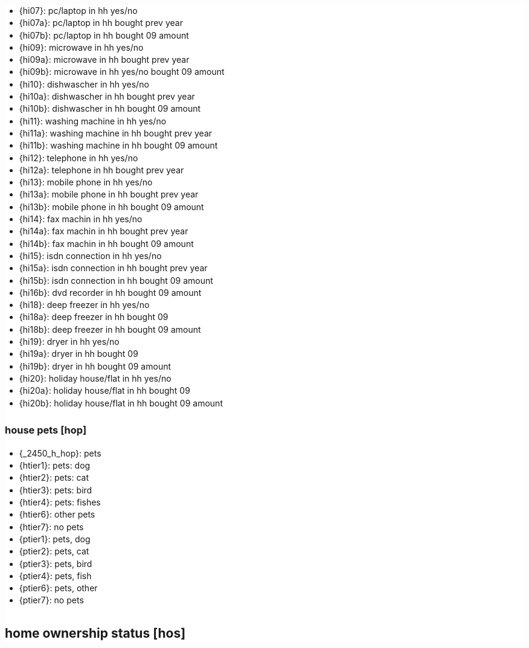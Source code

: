 - {hi07}: pc/laptop in hh yes/no
- {hi07a}: pc/laptop in hh bought prev year
- {hi07b}: pc/laptop in hh bought 09 amount
- {hi09}: microwave in hh yes/no
- {hi09a}: microwave in hh bought prev year
- {hi09b}: microwave in hh yes/no bought 09 amount
- {hi10}: dishwascher in hh yes/no
- {hi10a}: dishwascher in hh bought prev year
- {hi10b}: dishwascher in hh bought 09 amount
- {hi11}: washing machine in hh yes/no
- {hi11a}: washing machine in hh bought prev year
- {hi11b}: washing machine in hh bought 09 amount
- {hi12}: telephone in hh yes/no
- {hi12a}: telephone in hh bought prev year
- {hi13}: mobile phone in hh yes/no
- {hi13a}: mobile phone in hh bought prev year
- {hi13b}: mobile phone in hh bought 09 amount
- {hi14}: fax machin in hh yes/no
- {hi14a}: fax machin in hh bought prev year
- {hi14b}: fax machin in hh bought 09 amount
- {hi15}: isdn connection in hh yes/no
- {hi15a}: isdn connection in hh bought prev year
- {hi15b}: isdn connection in hh bought 09 amount
- {hi16b}: dvd recorder in hh bought 09 amount
- {hi18}: deep freezer in hh yes/no
- {hi18a}: deep freezer in hh bought 09
- {hi18b}: deep freezer in hh bought 09 amount
- {hi19}: dryer in hh yes/no
- {hi19a}: dryer in hh bought 09
- {hi19b}: dryer in hh bought 09 amount
- {hi20}: holiday house/flat in hh yes/no
- {hi20a}: holiday house/flat in hh bought 09
- {hi20b}: holiday house/flat in hh bought 09 amount

### house pets [hop]

- {_2450_h_hop}: pets
- {htier1}: pets: dog
- {htier2}: pets: cat
- {htier3}: pets: bird
- {htier4}: pets: fishes
- {htier6}: other pets
- {htier7}: no pets
- {ptier1}: pets, dog
- {ptier2}: pets, cat
- {ptier3}: pets, bird
- {ptier4}: pets, fish
- {ptier6}: pets, other
- {ptier7}: no pets

## home ownership status [hos]
